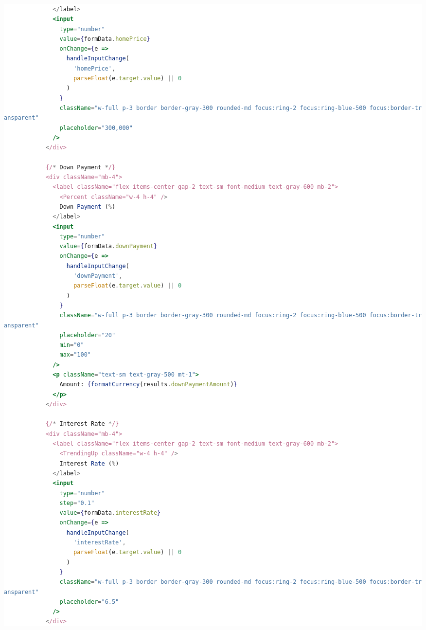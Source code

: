 ```jsx
              </label>
              <input
                type="number"
                value={formData.homePrice}
                onChange={e =>
                  handleInputChange(
                    'homePrice',
                    parseFloat(e.target.value) || 0
                  )
                }
                className="w-full p-3 border border-gray-300 rounded-md focus:ring-2 focus:ring-blue-500 focus:border-transparent"
                placeholder="300,000"
              />
            </div>

            {/* Down Payment */}
            <div className="mb-4">
              <label className="flex items-center gap-2 text-sm font-medium text-gray-600 mb-2">
                <Percent className="w-4 h-4" />
                Down Payment (%)
              </label>
              <input
                type="number"
                value={formData.downPayment}
                onChange={e =>
                  handleInputChange(
                    'downPayment',
                    parseFloat(e.target.value) || 0
                  )
                }
                className="w-full p-3 border border-gray-300 rounded-md focus:ring-2 focus:ring-blue-500 focus:border-transparent"
                placeholder="20"
                min="0"
                max="100"
              />
              <p className="text-sm text-gray-500 mt-1">
                Amount: {formatCurrency(results.downPaymentAmount)}
              </p>
            </div>

            {/* Interest Rate */}
            <div className="mb-4">
              <label className="flex items-center gap-2 text-sm font-medium text-gray-600 mb-2">
                <TrendingUp className="w-4 h-4" />
                Interest Rate (%)
              </label>
              <input
                type="number"
                step="0.1"
                value={formData.interestRate}
                onChange={e =>
                  handleInputChange(
                    'interestRate',
                    parseFloat(e.target.value) || 0
                  )
                }
                className="w-full p-3 border border-gray-300 rounded-md focus:ring-2 focus:ring-blue-500 focus:border-transparent"
                placeholder="6.5"
              />
            </div>
```